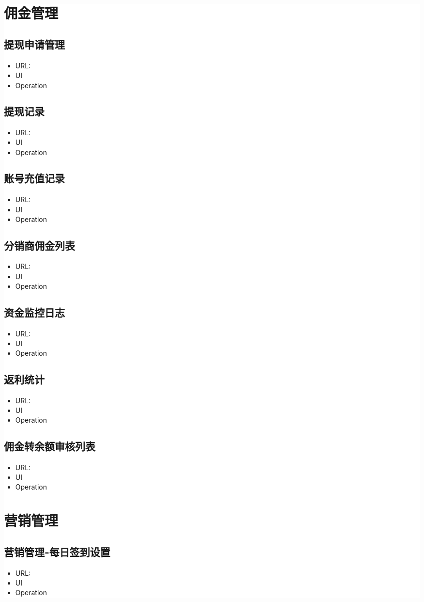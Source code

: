 # 佣金管理

## 提现申请管理
* URL:
* UI
* Operation

## 提现记录
* URL:
* UI
* Operation

## 账号充值记录
* URL:
* UI
* Operation

## 分销商佣金列表
* URL:
* UI
* Operation

## 资金监控日志
* URL:
* UI
* Operation

## 返利统计
* URL:
* UI
* Operation

## 佣金转余额审核列表
* URL:
* UI
* Operation

# 营销管理

## 营销管理-每日签到设置
* URL:
* UI
* Operation

